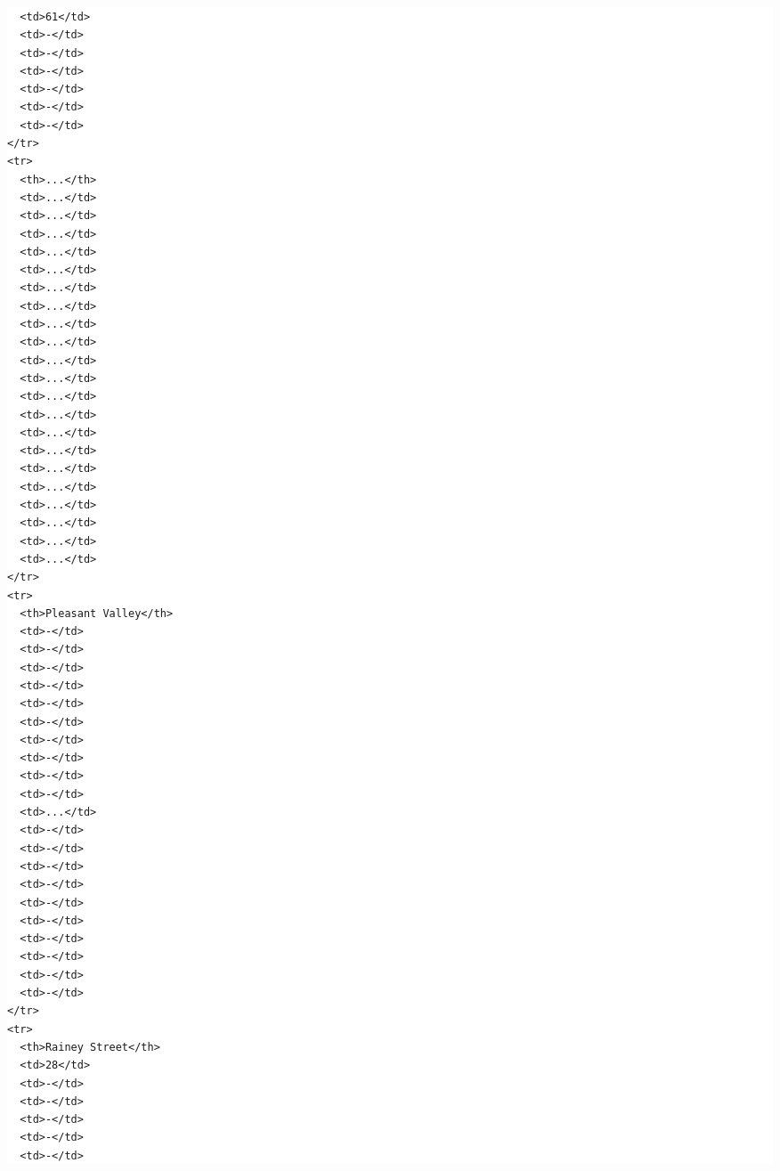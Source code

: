       <td>61</td>
      <td>-</td>
      <td>-</td>
      <td>-</td>
      <td>-</td>
      <td>-</td>
      <td>-</td>
    </tr>
    <tr>
      <th>...</th>
      <td>...</td>
      <td>...</td>
      <td>...</td>
      <td>...</td>
      <td>...</td>
      <td>...</td>
      <td>...</td>
      <td>...</td>
      <td>...</td>
      <td>...</td>
      <td>...</td>
      <td>...</td>
      <td>...</td>
      <td>...</td>
      <td>...</td>
      <td>...</td>
      <td>...</td>
      <td>...</td>
      <td>...</td>
      <td>...</td>
      <td>...</td>
    </tr>
    <tr>
      <th>Pleasant Valley</th>
      <td>-</td>
      <td>-</td>
      <td>-</td>
      <td>-</td>
      <td>-</td>
      <td>-</td>
      <td>-</td>
      <td>-</td>
      <td>-</td>
      <td>-</td>
      <td>...</td>
      <td>-</td>
      <td>-</td>
      <td>-</td>
      <td>-</td>
      <td>-</td>
      <td>-</td>
      <td>-</td>
      <td>-</td>
      <td>-</td>
      <td>-</td>
    </tr>
    <tr>
      <th>Rainey Street</th>
      <td>28</td>
      <td>-</td>
      <td>-</td>
      <td>-</td>
      <td>-</td>
      <td>-</td>